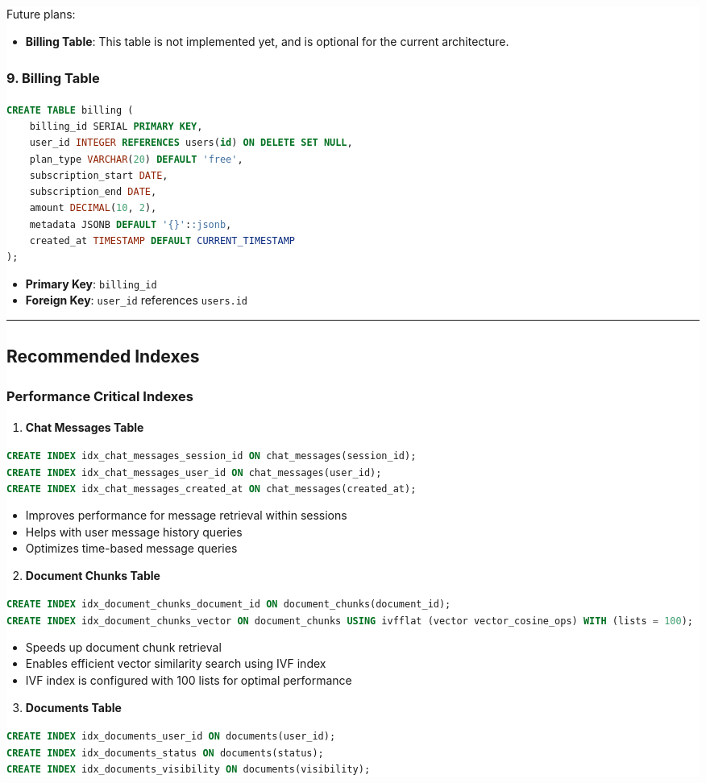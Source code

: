 
Future plans:

- **Billing Table**: This table is not implemented yet, and is optional for the current architecture.

### 9. Billing Table

```sql
CREATE TABLE billing (
    billing_id SERIAL PRIMARY KEY,
    user_id INTEGER REFERENCES users(id) ON DELETE SET NULL,
    plan_type VARCHAR(20) DEFAULT 'free',
    subscription_start DATE,
    subscription_end DATE,
    amount DECIMAL(10, 2),
    metadata JSONB DEFAULT '{}'::jsonb,
    created_at TIMESTAMP DEFAULT CURRENT_TIMESTAMP
);
```

- **Primary Key**: `billing_id`
- **Foreign Key**: `user_id` references `users.id`

---

## Recommended Indexes

### Performance Critical Indexes

1. **Chat Messages Table**

```sql
CREATE INDEX idx_chat_messages_session_id ON chat_messages(session_id);
CREATE INDEX idx_chat_messages_user_id ON chat_messages(user_id);
CREATE INDEX idx_chat_messages_created_at ON chat_messages(created_at);
```

- Improves performance for message retrieval within sessions
- Helps with user message history queries
- Optimizes time-based message queries

2. **Document Chunks Table**

```sql
CREATE INDEX idx_document_chunks_document_id ON document_chunks(document_id);
CREATE INDEX idx_document_chunks_vector ON document_chunks USING ivfflat (vector vector_cosine_ops) WITH (lists = 100);
```

- Speeds up document chunk retrieval
- Enables efficient vector similarity search using IVF index
- IVF index is configured with 100 lists for optimal performance

3. **Documents Table**

```sql
CREATE INDEX idx_documents_user_id ON documents(user_id);
CREATE INDEX idx_documents_status ON documents(status);
CREATE INDEX idx_documents_visibility ON documents(visibility);
```
